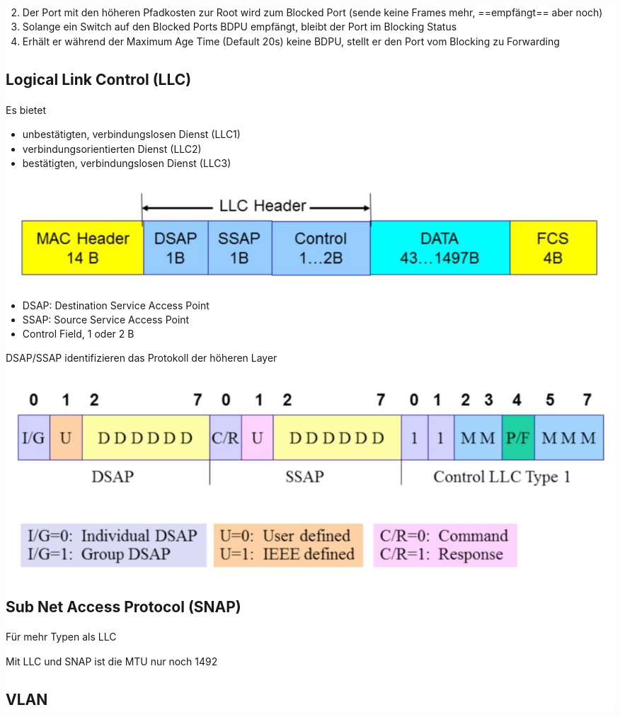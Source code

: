    2. Der Port mit den höheren Pfadkosten zur Root wird zum Blocked Port (sende keine Frames mehr, ==empfängt== aber noch)
   3. Solange ein Switch auf den Blocked Ports BDPU empfängt, bleibt der Port im Blocking Status
   4. Erhält er während der Maximum Age Time (Default 20s) keine BDPU, stellt er den Port vom Blocking zu Forwarding

## Logical Link Control (LLC)

Es bietet

* unbestätigten, verbindungslosen Dienst (LLC1)
* verbindungsorientierten Dienst (LLC2)
* bestätigten, verbindungslosen Dienst (LLC3)

![8EF53F3E-2B0B-4460-B36A-1BD9675FD598](Zusammenfassung-Bilder/8EF53F3E-2B0B-4460-B36A-1BD9675FD598.png)

* DSAP: Destination Service Access Point
* SSAP: Source Service Access Point
* Control Field, 1 oder 2 B

DSAP/SSAP identifizieren das Protokoll der höheren Layer

![708E2BE3-7D36-4FA0-9C26-CF4472240992](Zusammenfassung-Bilder/708E2BE3-7D36-4FA0-9C26-CF4472240992.png)

## Sub Net Access Protocol (SNAP)

Für mehr Typen als LLC

Mit LLC und SNAP ist die MTU nur noch 1492

## VLAN
